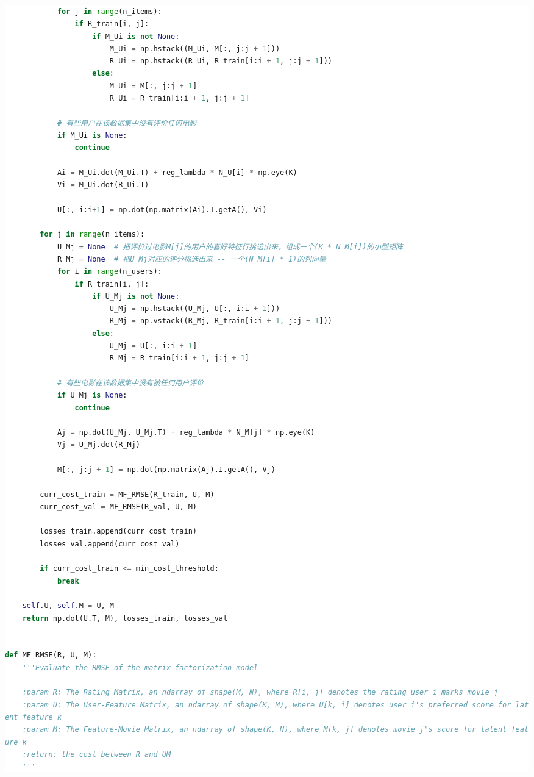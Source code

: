 ```python
            for j in range(n_items):
                if R_train[i, j]:
                    if M_Ui is not None:
                        M_Ui = np.hstack((M_Ui, M[:, j:j + 1]))
                        R_Ui = np.hstack((R_Ui, R_train[i:i + 1, j:j + 1]))
                    else:
                        M_Ui = M[:, j:j + 1]
                        R_Ui = R_train[i:i + 1, j:j + 1]

            # 有些用户在该数据集中没有评价任何电影
            if M_Ui is None:
                continue

            Ai = M_Ui.dot(M_Ui.T) + reg_lambda * N_U[i] * np.eye(K)
            Vi = M_Ui.dot(R_Ui.T)

            U[:, i:i+1] = np.dot(np.matrix(Ai).I.getA(), Vi)

        for j in range(n_items):
            U_Mj = None  # 把评价过电影M[j]的用户的喜好特征行挑选出来，组成一个(K * N_M[i])的小型矩阵
            R_Mj = None  # 把U_Mj对应的评分挑选出来 -- 一个(N_M[i] * 1)的列向量
            for i in range(n_users):
                if R_train[i, j]:
                    if U_Mj is not None:
                        U_Mj = np.hstack((U_Mj, U[:, i:i + 1]))
                        R_Mj = np.vstack((R_Mj, R_train[i:i + 1, j:j + 1]))
                    else:
                        U_Mj = U[:, i:i + 1]
                        R_Mj = R_train[i:i + 1, j:j + 1]

            # 有些电影在该数据集中没有被任何用户评价
            if U_Mj is None:
                continue

            Aj = np.dot(U_Mj, U_Mj.T) + reg_lambda * N_M[j] * np.eye(K)
            Vj = U_Mj.dot(R_Mj)

            M[:, j:j + 1] = np.dot(np.matrix(Aj).I.getA(), Vj)

        curr_cost_train = MF_RMSE(R_train, U, M)
        curr_cost_val = MF_RMSE(R_val, U, M)

        losses_train.append(curr_cost_train)
        losses_val.append(curr_cost_val)

        if curr_cost_train <= min_cost_threshold:
            break

    self.U, self.M = U, M
    return np.dot(U.T, M), losses_train, losses_val


def MF_RMSE(R, U, M):
    '''Evaluate the RMSE of the matrix factorization model

    :param R: The Rating Matrix, an ndarray of shape(M, N), where R[i, j] denotes the rating user i marks movie j
    :param U: The User-Feature Matrix, an ndarray of shape(K, M), where U[k, i] denotes user i's preferred score for latent feature k
    :param M: The Feature-Movie Matrix, an ndarray of shape(K, N), where M[k, j] denotes movie j's score for latent feature k
    :return: the cost between R and UM
    '''
```